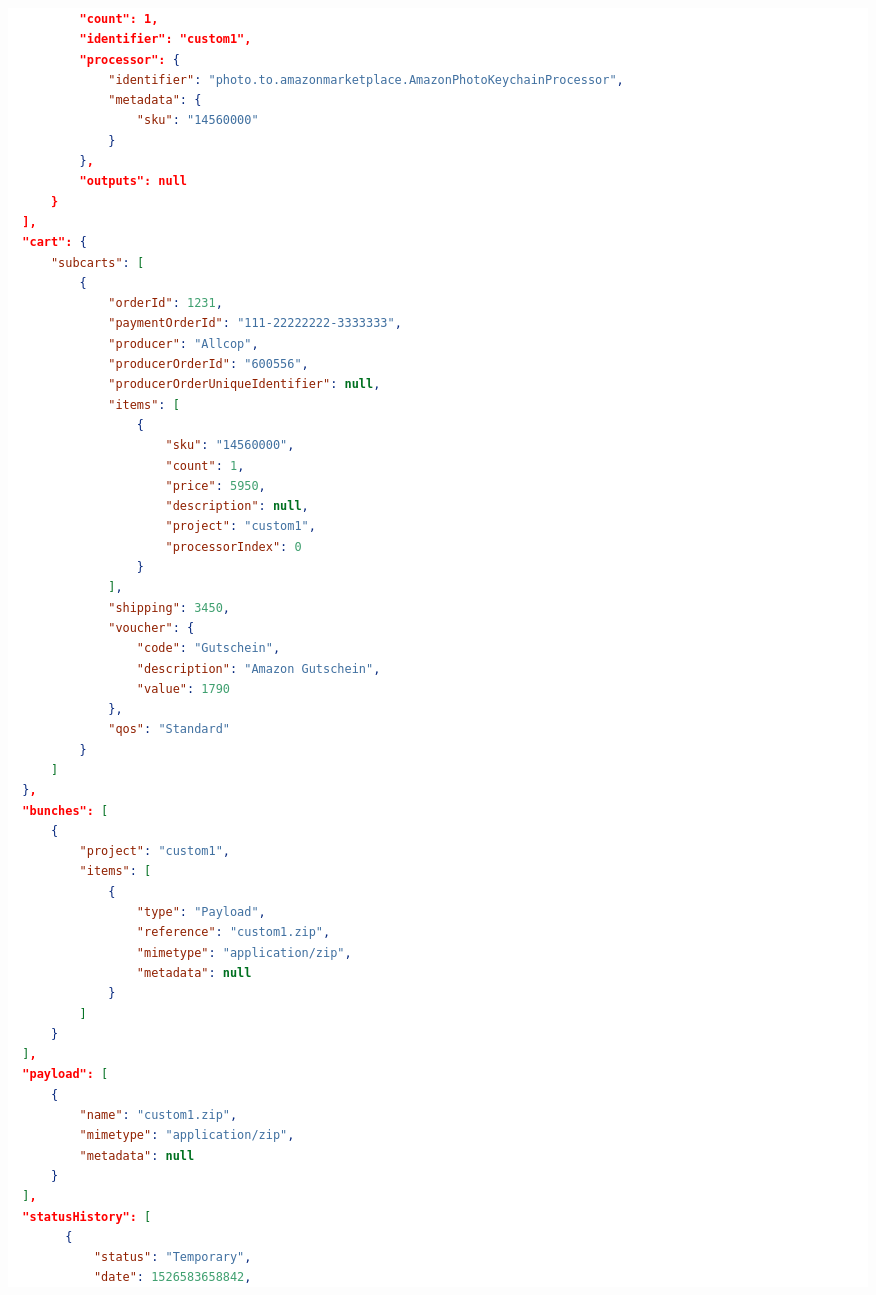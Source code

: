 ```json
          "count": 1,
          "identifier": "custom1",
          "processor": {
              "identifier": "photo.to.amazonmarketplace.AmazonPhotoKeychainProcessor",
              "metadata": {
                  "sku": "14560000"
              }
          },
          "outputs": null
      }
  ],
  "cart": {
      "subcarts": [
          {
              "orderId": 1231,
              "paymentOrderId": "111-22222222-3333333",
              "producer": "Allcop",
              "producerOrderId": "600556",
              "producerOrderUniqueIdentifier": null,
              "items": [
                  {
                      "sku": "14560000",
                      "count": 1,
                      "price": 5950,
                      "description": null,
                      "project": "custom1",
                      "processorIndex": 0
                  }
              ],
              "shipping": 3450,
              "voucher": {
                  "code": "Gutschein",
                  "description": "Amazon Gutschein",
                  "value": 1790
              },
              "qos": "Standard"
          }
      ]
  },
  "bunches": [
      {
          "project": "custom1",
          "items": [
              {
                  "type": "Payload",
                  "reference": "custom1.zip",
                  "mimetype": "application/zip",
                  "metadata": null
              }
          ]
      }
  ],
  "payload": [
      {
          "name": "custom1.zip",
          "mimetype": "application/zip",
          "metadata": null
      }
  ],
  "statusHistory": [
        {
            "status": "Temporary",
            "date": 1526583658842,
```